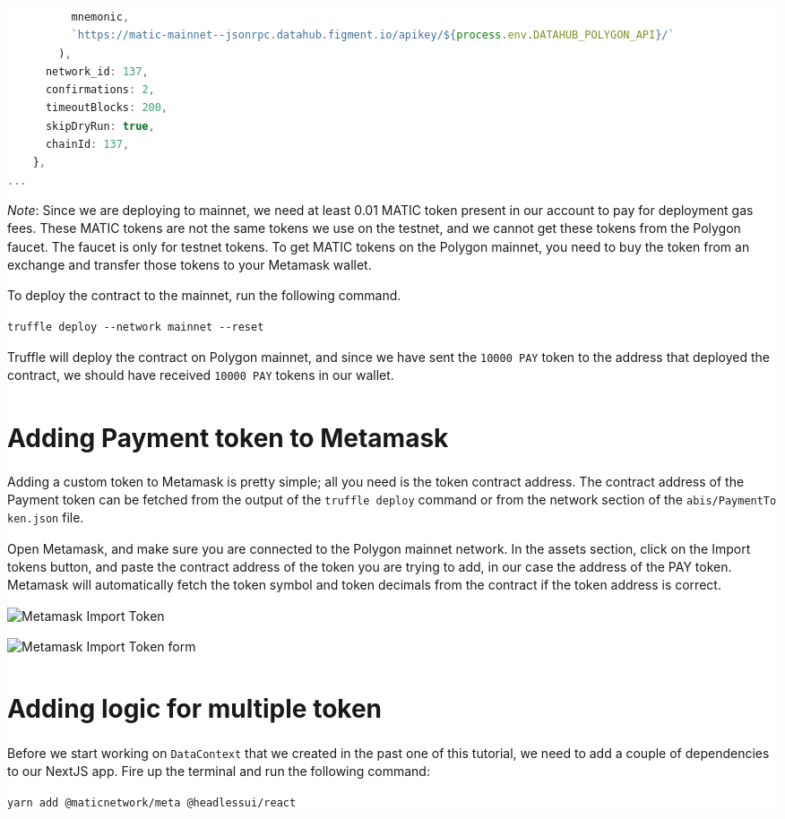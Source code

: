 ```javascript
          mnemonic,
          `https://matic-mainnet--jsonrpc.datahub.figment.io/apikey/${process.env.DATAHUB_POLYGON_API}/`
        ),
      network_id: 137,
      confirmations: 2,
      timeoutBlocks: 200,
      skipDryRun: true,
      chainId: 137,
    },
...
```

*Note*: Since we are deploying to mainnet, we need at least 0.01 MATIC token present in our account to pay for deployment gas fees. These MATIC tokens are not the same tokens we use on the testnet, and we cannot get these tokens from the Polygon faucet. The faucet is only for testnet tokens. To get MATIC tokens on the Polygon mainnet, you need to buy the token from an exchange and transfer those tokens to your Metamask wallet.

To deploy the contract to the mainnet, run the following command.

```text
truffle deploy --network mainnet --reset
```

Truffle will deploy the contract on Polygon mainnet, and since we have sent the `10000 PAY` token to the address that deployed the contract, we should have received `10000 PAY` tokens in our wallet.

# Adding Payment token to Metamask

Adding a custom token to Metamask is pretty simple; all you need is the token contract address. The contract address of the Payment token can be fetched from the output of the `truffle deploy` command or from the network section of the `abis/PaymentToken.json` file.

Open Metamask, and make sure you are connected to the Polygon mainnet network. In the assets section, click on the Import tokens button, and paste the contract address of the token you are trying to add, in our case the address of the PAY token. Metamask will automatically fetch the token symbol and token decimals from the contract if the token address is correct.

![Metamask Import Token](https://github.com/figment-networks/datahub-learn/raw/master/assets/metamask-import-token.jpg)

![Metamask Import Token form](https://github.com/figment-networks/datahub-learn/raw/master/assets/metamask-import-token-form.png)

# Adding logic for multiple token

Before we start working on `DataContext` that we created in the past one of this tutorial, we need to add a couple of dependencies to our NextJS app. Fire up the terminal and run the following command:

```text
yarn add @maticnetwork/meta @headlessui/react
```
